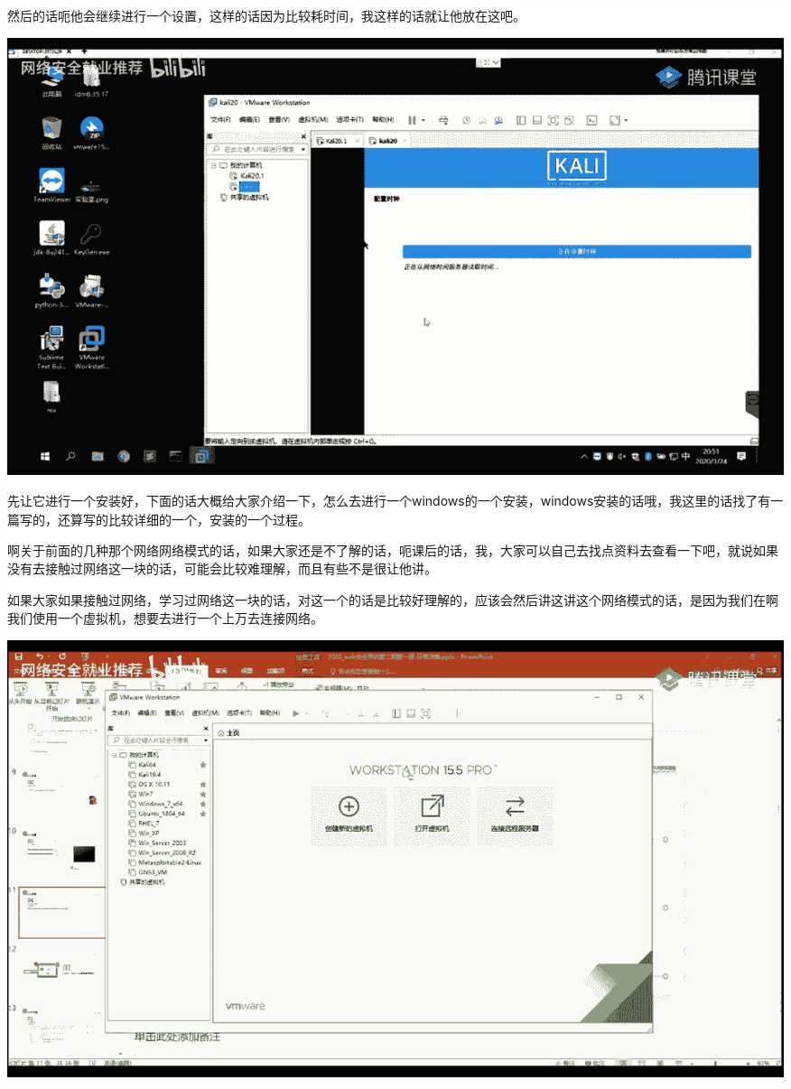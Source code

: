 然后的话呃他会继续进行一个设置，这样的话因为比较耗时间，我这样的话就让他放在这吧。

![](img/fca2bb1e6a3ad5383db7e21a1bc9490a_57.png)

先让它进行一个安装好，下面的话大概给大家介绍一下，怎么去进行一个windows的一个安装，windows安装的话哦，我这里的话找了有一篇写的，还算写的比较详细的一个，安装的一个过程。

啊关于前面的几种那个网络网络模式的话，如果大家还是不了解的话，呃课后的话，我，大家可以自己去找点资料去查看一下吧，就说如果没有去接触过网络这一块的话，可能会比较难理解，而且有些不是很让他讲。

如果大家如果接触过网络，学习过网络这一块的话，对这一个的话是比较好理解的，应该会然后讲这讲这个网络模式的话，是因为我们在啊我们使用一个虚拟机，想要去进行一个上万去连接网络。



![](img/fca2bb1e6a3ad5383db7e21a1bc9490a_59.png)
